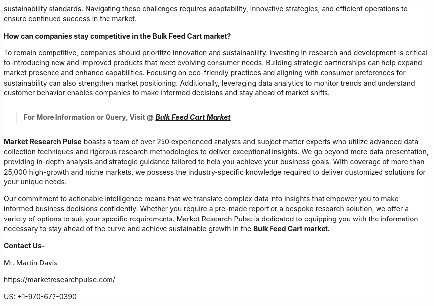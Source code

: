 sustainability standards. Navigating these challenges requires adaptability, innovative strategies, and efficient operations to ensure continued success in the market.</p><p><strong>How can companies stay competitive in the Bulk Feed Cart market?</strong></p><p>To remain competitive, companies should prioritize innovation and sustainability. Investing in research and development is critical to introducing new and improved products that meet evolving consumer needs. Building strategic partnerships can help expand market presence and enhance capabilities. Focusing on eco-friendly practices and aligning with consumer preferences for sustainability can also strengthen market positioning. Additionally, leveraging data analytics to monitor trends and understand customer behavior enables companies to make informed decisions and stay ahead of market shifts.</p><hr /><blockquote><p><strong>For More Information or Query, Visit @&nbsp;<em><a href="https://marketresearchpulse.com/report/96543/bulk-feed-cart-market?utm_source=Linkedin&utm_medium=025">Bulk Feed Cart Market</a></em></strong></p></blockquote><hr /><p><strong>Market Research Pulse</strong> boasts a team of over 250 experienced analysts and subject matter experts who utilize advanced data collection techniques and rigorous research methodologies to deliver exceptional insights. We go beyond mere data presentation, providing in-depth analysis and strategic guidance tailored to help you achieve your business goals. With coverage of more than 25,000 high-growth and niche markets, we possess the industry-specific knowledge required to deliver customized solutions for your unique needs.</p><p>Our commitment to actionable intelligence means that we translate complex data into insights that empower you to make informed business decisions confidently. Whether you require a pre-made report or a bespoke research solution, we offer a variety of options to suit your specific requirements. Market Research Pulse is dedicated to equipping you with the information necessary to stay ahead of the curve and achieve sustainable growth in the <strong>Bulk Feed Cart market.</strong></p><p><strong>Contact Us-</strong></p><p>Mr. Martin Davis</p><p>https://marketresearchpulse.com/</p><p>US: +1-970-672-0390</p>